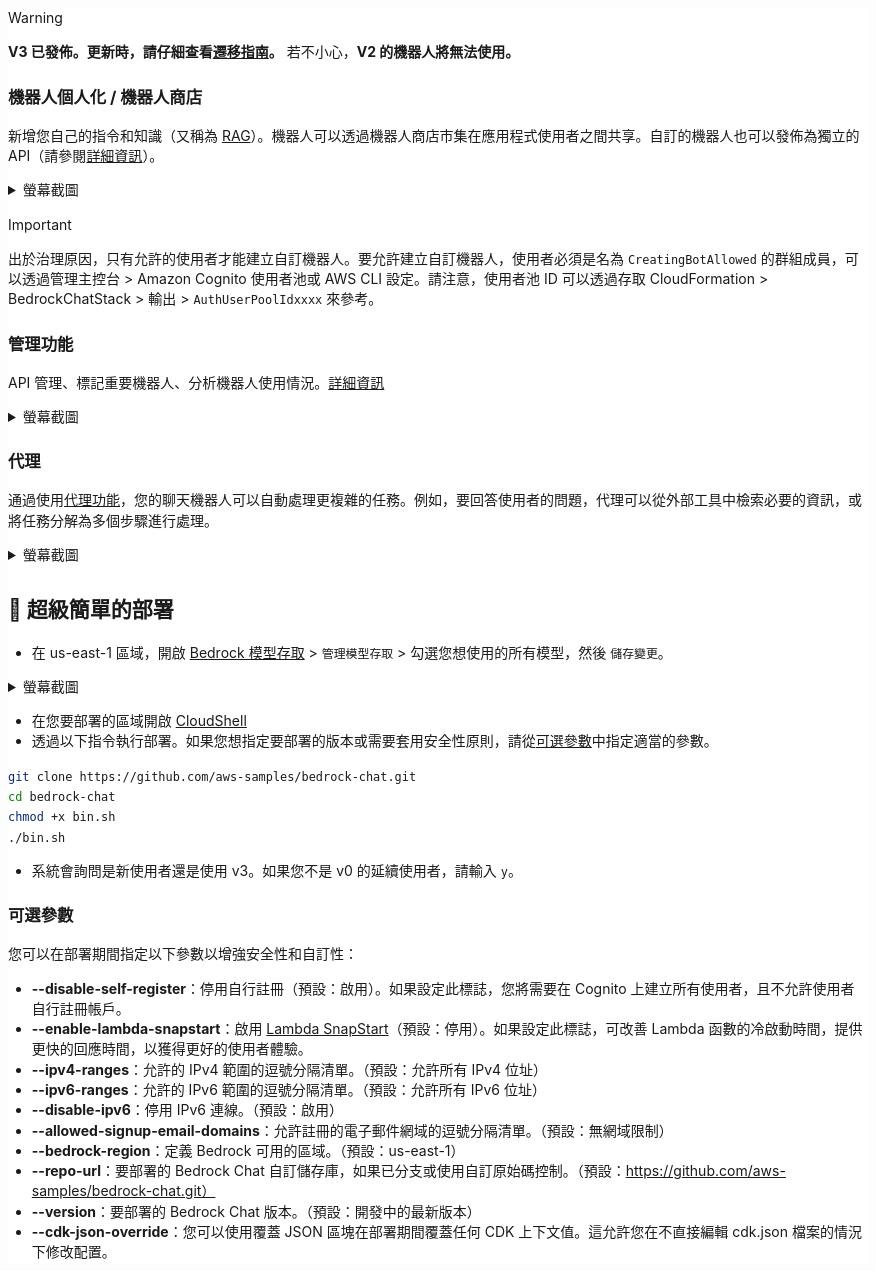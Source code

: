 > [!Warning]
>
> **V3 已發佈。更新時，請仔細查看[遷移指南](./migration/V2_TO_V3_zh-TW.md)。** 若不小心，**V2 的機器人將無法使用。**

### 機器人個人化 / 機器人商店

新增您自己的指令和知識（又稱為 [RAG](https://aws.amazon.com/what-is/retrieval-augmented-generation/)）。機器人可以透過機器人商店市集在應用程式使用者之間共享。自訂的機器人也可以發佈為獨立的 API（請參閱[詳細資訊](./PUBLISH_API_zh-TW.md)）。

<details><summary>螢幕截圖</summary></details>

> [!Important]
> 出於治理原因，只有允許的使用者才能建立自訂機器人。要允許建立自訂機器人，使用者必須是名為 `CreatingBotAllowed` 的群組成員，可以透過管理主控台 > Amazon Cognito 使用者池或 AWS CLI 設定。請注意，使用者池 ID 可以透過存取 CloudFormation > BedrockChatStack > 輸出 > `AuthUserPoolIdxxxx` 來參考。

### 管理功能

API 管理、標記重要機器人、分析機器人使用情況。[詳細資訊](./ADMINISTRATOR_zh-TW.md)

<details><summary>螢幕截圖</summary></details>

### 代理

通過使用[代理功能](./AGENT_zh-TW.md)，您的聊天機器人可以自動處理更複雜的任務。例如，要回答使用者的問題，代理可以從外部工具中檢索必要的資訊，或將任務分解為多個步驟進行處理。

<details><summary>螢幕截圖</summary></details>

## 🚀 超級簡單的部署

- 在 us-east-1 區域，開啟 [Bedrock 模型存取](https://us-east-1.console.aws.amazon.com/bedrock/home?region=us-east-1#/modelaccess) > `管理模型存取` > 勾選您想使用的所有模型，然後 `儲存變更`。

<details><summary>螢幕截圖</summary></details>

- 在您要部署的區域開啟 [CloudShell](https://console.aws.amazon.com/cloudshell/home)
- 透過以下指令執行部署。如果您想指定要部署的版本或需要套用安全性原則，請從[可選參數](#可選參數)中指定適當的參數。

```sh
git clone https://github.com/aws-samples/bedrock-chat.git
cd bedrock-chat
chmod +x bin.sh
./bin.sh
```

- 系統會詢問是新使用者還是使用 v3。如果您不是 v0 的延續使用者，請輸入 `y`。

### 可選參數

您可以在部署期間指定以下參數以增強安全性和自訂性：

- **--disable-self-register**：停用自行註冊（預設：啟用）。如果設定此標誌，您將需要在 Cognito 上建立所有使用者，且不允許使用者自行註冊帳戶。
- **--enable-lambda-snapstart**：啟用 [Lambda SnapStart](https://docs.aws.amazon.com/lambda/latest/dg/snapstart.html)（預設：停用）。如果設定此標誌，可改善 Lambda 函數的冷啟動時間，提供更快的回應時間，以獲得更好的使用者體驗。
- **--ipv4-ranges**：允許的 IPv4 範圍的逗號分隔清單。（預設：允許所有 IPv4 位址）
- **--ipv6-ranges**：允許的 IPv6 範圍的逗號分隔清單。（預設：允許所有 IPv6 位址）
- **--disable-ipv6**：停用 IPv6 連線。（預設：啟用）
- **--allowed-signup-email-domains**：允許註冊的電子郵件網域的逗號分隔清單。（預設：無網域限制）
- **--bedrock-region**：定義 Bedrock 可用的區域。（預設：us-east-1）
- **--repo-url**：要部署的 Bedrock Chat 自訂儲存庫，如果已分支或使用自訂原始碼控制。（預設：https://github.com/aws-samples/bedrock-chat.git）
- **--version**：要部署的 Bedrock Chat 版本。（預設：開發中的最新版本）
- **--cdk-json-override**：您可以使用覆蓋 JSON 區塊在部署期間覆蓋任何 CDK 上下文值。這允許您在不直接編輯 cdk.json 檔案的情況下修改配置。
